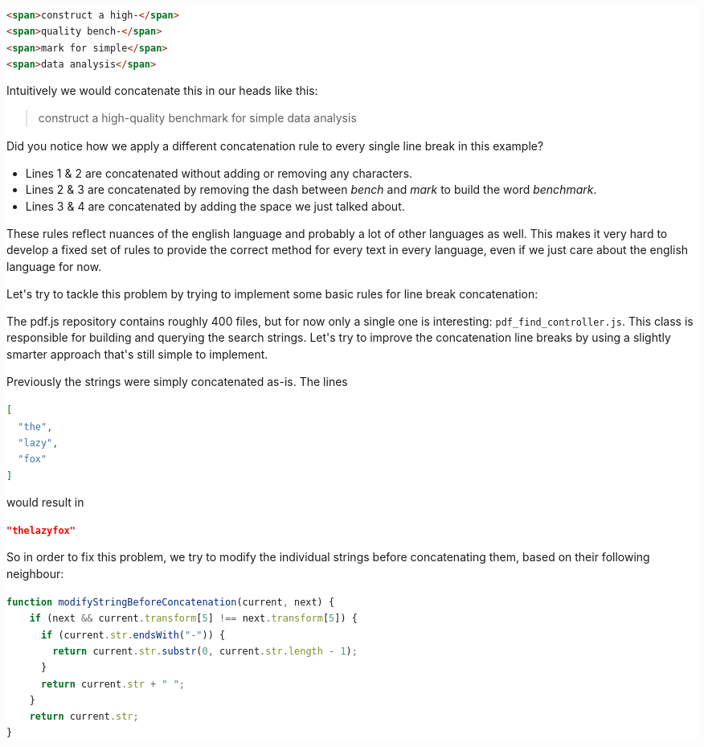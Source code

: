 ```html
<span>construct a high-</span>
<span>quality bench-</span>
<span>mark for simple</span>
<span>data analysis</span>
```

Intuitively we would concatenate this in our heads like this:

> construct a high-quality benchmark for simple data analysis

Did you notice how we apply a different concatenation rule to every single line break in this
example?

- Lines 1 &amp; 2 are concatenated without adding or removing any characters.
- Lines 2 &amp; 3 are concatenated by removing the dash between *bench* and *mark* to build the word
  *benchmark*.
- Lines 3 &amp; 4 are concatenated by adding the space we just talked about.

These rules reflect nuances of the english language and probably a lot of other languages as well.
This makes it very hard to develop a fixed set of rules to provide the correct method for every text
in every language, even if we just care about the english language for now.

Let's try to tackle this problem by trying to implement some basic rules for line break concatenation:

The pdf.js repository contains roughly 400 files, but for now only a single one is interesting:
`pdf_find_controller.js`.  This class is responsible for building and querying the search strings.
Let's try to improve the concatenation line breaks by using a slightly smarter approach that's still
simple to implement.


Previously the strings were simply concatenated as-is. The lines
```json
[
  "the",
  "lazy",
  "fox"
]
```

would result in

```json
"thelazyfox"
```

So in order to fix this problem, we try to modify the individual strings before concatenating them,
based on their following neighbour:

```javascript {linenos=table}
function modifyStringBeforeConcatenation(current, next) {
    if (next && current.transform[5] !== next.transform[5]) {
      if (current.str.endsWith("-")) {
        return current.str.substr(0, current.str.length - 1);
      }
      return current.str + " ";
    }
    return current.str;
}
```
